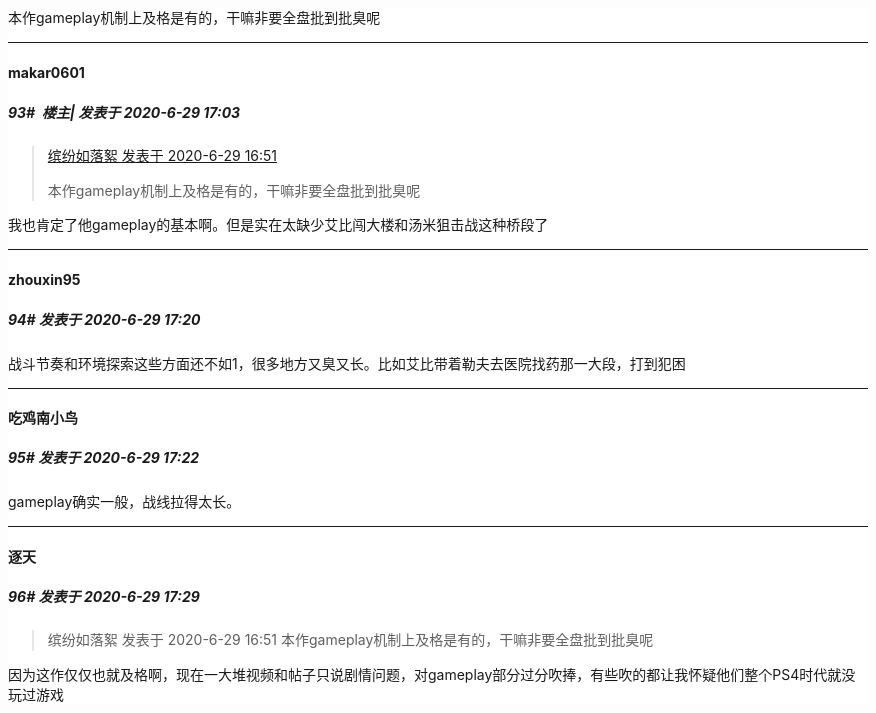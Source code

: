 本作gameplay机制上及格是有的，干嘛非要全盘批到批臭呢







-----

####  makar0601  
##### 93#         楼主| 发表于 2020-6-29 17:03



<blockquote><a href="httphttps://bbs.saraba1st.com/2b/forum.php?mod=redirect&amp;goto=findpost&amp;pid=47998972&amp;ptid=1944683" target="_blank">缤纷如落絮 发表于 2020-6-29 16:51</a>

本作gameplay机制上及格是有的，干嘛非要全盘批到批臭呢</blockquote>
我也肯定了他gameplay的基本啊。但是实在太缺少艾比闯大楼和汤米狙击战这种桥段了







-----

####  zhouxin95  
##### 94#       发表于 2020-6-29 17:20




战斗节奏和环境探索这些方面还不如1，很多地方又臭又长。比如艾比带着勒夫去医院找药那一大段，打到犯困







-----

####  吃鸡南小鸟  
##### 95#       发表于 2020-6-29 17:22




gameplay确实一般，战线拉得太长。







-----

####  逐天  
##### 96#       发表于 2020-6-29 17:29



<blockquote>缤纷如落絮 发表于 2020-6-29 16:51
本作gameplay机制上及格是有的，干嘛非要全盘批到批臭呢</blockquote>
因为这作仅仅也就及格啊，现在一大堆视频和帖子只说剧情问题，对gameplay部分过分吹捧，有些吹的都让我怀疑他们整个PS4时代就没玩过游戏
